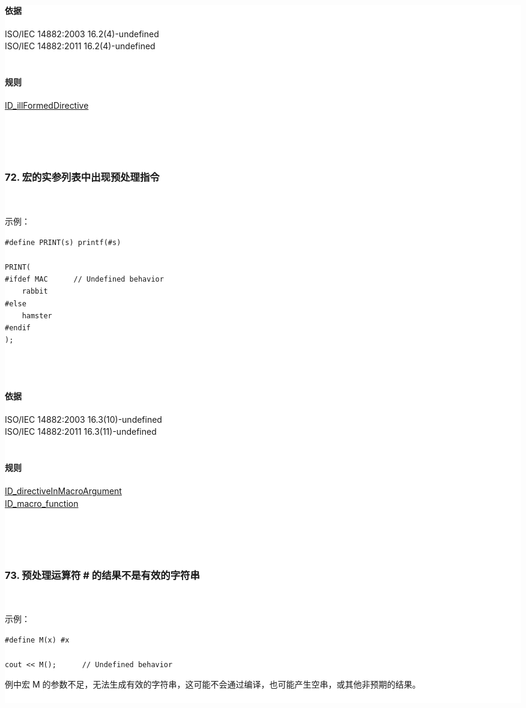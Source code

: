 #### 依据
ISO/IEC 14882:2003 16.2(4)-undefined  
ISO/IEC 14882:2011 16.2(4)-undefined  
<br/>

#### 规则
[ID_illFormedDirective](https://github.com/Qihoo360/safe-rules/blob/main/c-cpp-rules.md#ID_illFormedDirective)  
<br/>

<br/>
<br/>

### <span id="_72">72. 宏的实参列表中出现预处理指令</span>
<br/>

示例：
```
#define PRINT(s) printf(#s)

PRINT(
#ifdef MAC      // Undefined behavior
    rabbit
#else
    hamster
#endif
);
```
<br/>
<br/>

#### 依据
ISO/IEC 14882:2003 16.3(10)-undefined  
ISO/IEC 14882:2011 16.3(11)-undefined  
<br/>

#### 规则
[ID_directiveInMacroArgument](https://github.com/Qihoo360/safe-rules/blob/main/c-cpp-rules.md#ID_directiveInMacroArgument)  
[ID_macro_function](https://github.com/Qihoo360/safe-rules/blob/main/c-cpp-rules.md#ID_macro_function)  
<br/>

<br/>
<br/>

### <span id="_73">73. 预处理运算符 \# 的结果不是有效的字符串</span>
<br/>

示例：
```
#define M(x) #x

cout << M();      // Undefined behavior
```
例中宏 M 的参数不足，无法生成有效的字符串，这可能不会通过编译，也可能产生空串，或其他非预期的结果。
<br/>
<br/>
